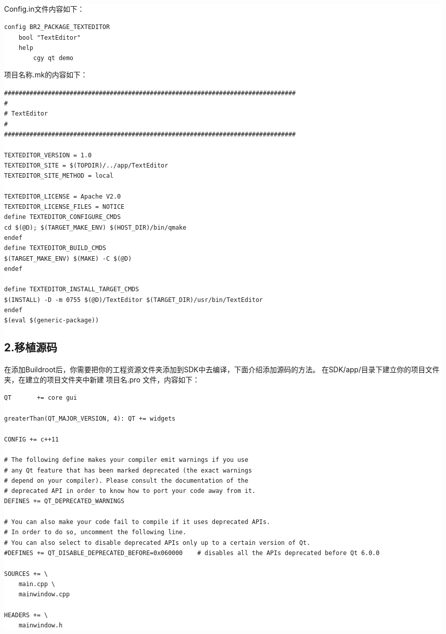 Config.in文件内容如下：
```shell
config BR2_PACKAGE_TEXTEDITOR
	bool "TextEditor"
	help
		cgy qt demo
```
项目名称.mk的内容如下：  
```shell
################################################################################
#
# TextEditor
#
################################################################################

TEXTEDITOR_VERSION = 1.0
TEXTEDITOR_SITE = $(TOPDIR)/../app/TextEditor
TEXTEDITOR_SITE_METHOD = local

TEXTEDITOR_LICENSE = Apache V2.0
TEXTEDITOR_LICENSE_FILES = NOTICE
define TEXTEDITOR_CONFIGURE_CMDS
cd $(@D); $(TARGET_MAKE_ENV) $(HOST_DIR)/bin/qmake
endef
define TEXTEDITOR_BUILD_CMDS
$(TARGET_MAKE_ENV) $(MAKE) -C $(@D) 
endef

define TEXTEDITOR_INSTALL_TARGET_CMDS
$(INSTALL) -D -m 0755 $(@D)/TextEditor $(TARGET_DIR)/usr/bin/TextEditor
endef
$(eval $(generic-package))
```




## 2.移植源码
在添加Buildroot后，你需要把你的工程资源文件夹添加到SDK中去编译，下面介绍添加源码的方法。
在SDK/app/目录下建立你的项目文件夹，在建立的项目文件夹中新建 项目名.pro 文件，内容如下：
```shell
QT       += core gui

greaterThan(QT_MAJOR_VERSION, 4): QT += widgets

CONFIG += c++11

# The following define makes your compiler emit warnings if you use
# any Qt feature that has been marked deprecated (the exact warnings
# depend on your compiler). Please consult the documentation of the
# deprecated API in order to know how to port your code away from it.
DEFINES += QT_DEPRECATED_WARNINGS

# You can also make your code fail to compile if it uses deprecated APIs.
# In order to do so, uncomment the following line.
# You can also select to disable deprecated APIs only up to a certain version of Qt.
#DEFINES += QT_DISABLE_DEPRECATED_BEFORE=0x060000    # disables all the APIs deprecated before Qt 6.0.0

SOURCES += \
    main.cpp \
    mainwindow.cpp

HEADERS += \
    mainwindow.h
```